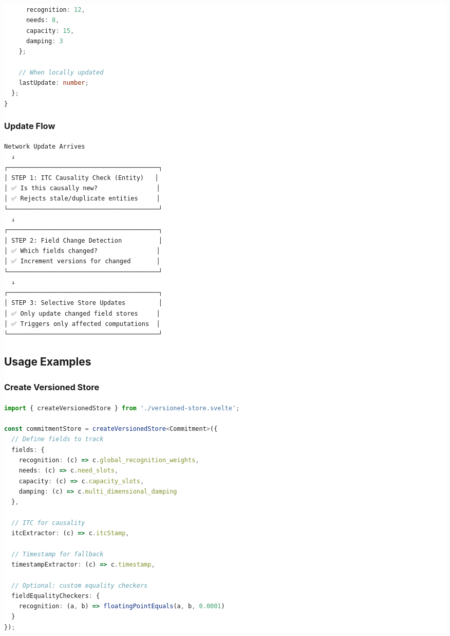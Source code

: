 ```typescript
      recognition: 12,
      needs: 8,
      capacity: 15,
      damping: 3
    };
    
    // When locally updated
    lastUpdate: number;
  };
}
```

### Update Flow

```
Network Update Arrives
  ↓
┌─────────────────────────────────────────┐
│ STEP 1: ITC Causality Check (Entity)   │
│ ✅ Is this causally new?                │
│ ✅ Rejects stale/duplicate entities     │
└─────────────────────────────────────────┘
  ↓
┌─────────────────────────────────────────┐
│ STEP 2: Field Change Detection          │
│ ✅ Which fields changed?                │
│ ✅ Increment versions for changed       │
└─────────────────────────────────────────┘
  ↓
┌─────────────────────────────────────────┐
│ STEP 3: Selective Store Updates         │
│ ✅ Only update changed field stores     │
│ ✅ Triggers only affected computations  │
└─────────────────────────────────────────┘
```

## Usage Examples

### Create Versioned Store

```typescript
import { createVersionedStore } from './versioned-store.svelte';

const commitmentStore = createVersionedStore<Commitment>({
  // Define fields to track
  fields: {
    recognition: (c) => c.global_recognition_weights,
    needs: (c) => c.need_slots,
    capacity: (c) => c.capacity_slots,
    damping: (c) => c.multi_dimensional_damping
  },
  
  // ITC for causality
  itcExtractor: (c) => c.itcStamp,
  
  // Timestamp for fallback
  timestampExtractor: (c) => c.timestamp,
  
  // Optional: custom equality checkers
  fieldEqualityCheckers: {
    recognition: (a, b) => floatingPointEquals(a, b, 0.0001)
  }
});
```